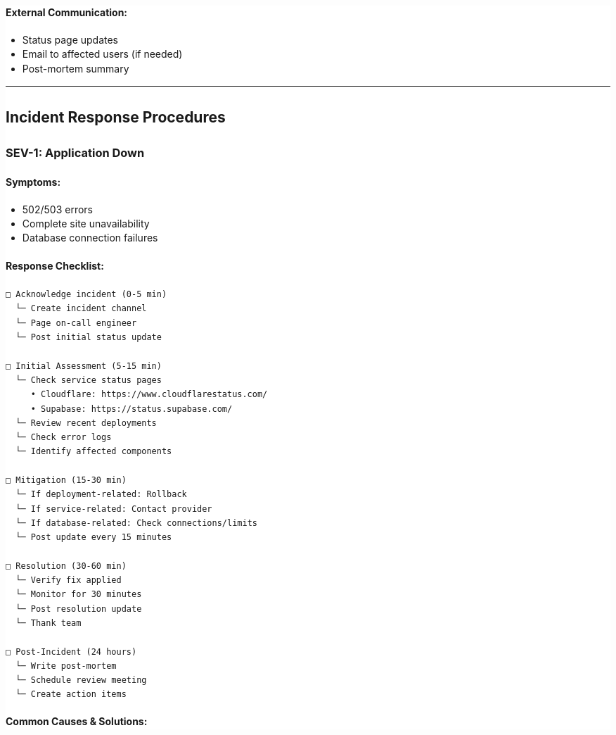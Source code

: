 #### External Communication:
- Status page updates
- Email to affected users (if needed)
- Post-mortem summary

---

## Incident Response Procedures

### SEV-1: Application Down

#### Symptoms:
- 502/503 errors
- Complete site unavailability
- Database connection failures

#### Response Checklist:

```
□ Acknowledge incident (0-5 min)
  └─ Create incident channel
  └─ Page on-call engineer
  └─ Post initial status update

□ Initial Assessment (5-15 min)
  └─ Check service status pages
     • Cloudflare: https://www.cloudflarestatus.com/
     • Supabase: https://status.supabase.com/
  └─ Review recent deployments
  └─ Check error logs
  └─ Identify affected components

□ Mitigation (15-30 min)
  └─ If deployment-related: Rollback
  └─ If service-related: Contact provider
  └─ If database-related: Check connections/limits
  └─ Post update every 15 minutes

□ Resolution (30-60 min)
  └─ Verify fix applied
  └─ Monitor for 30 minutes
  └─ Post resolution update
  └─ Thank team

□ Post-Incident (24 hours)
  └─ Write post-mortem
  └─ Schedule review meeting
  └─ Create action items
```

#### Common Causes & Solutions:
